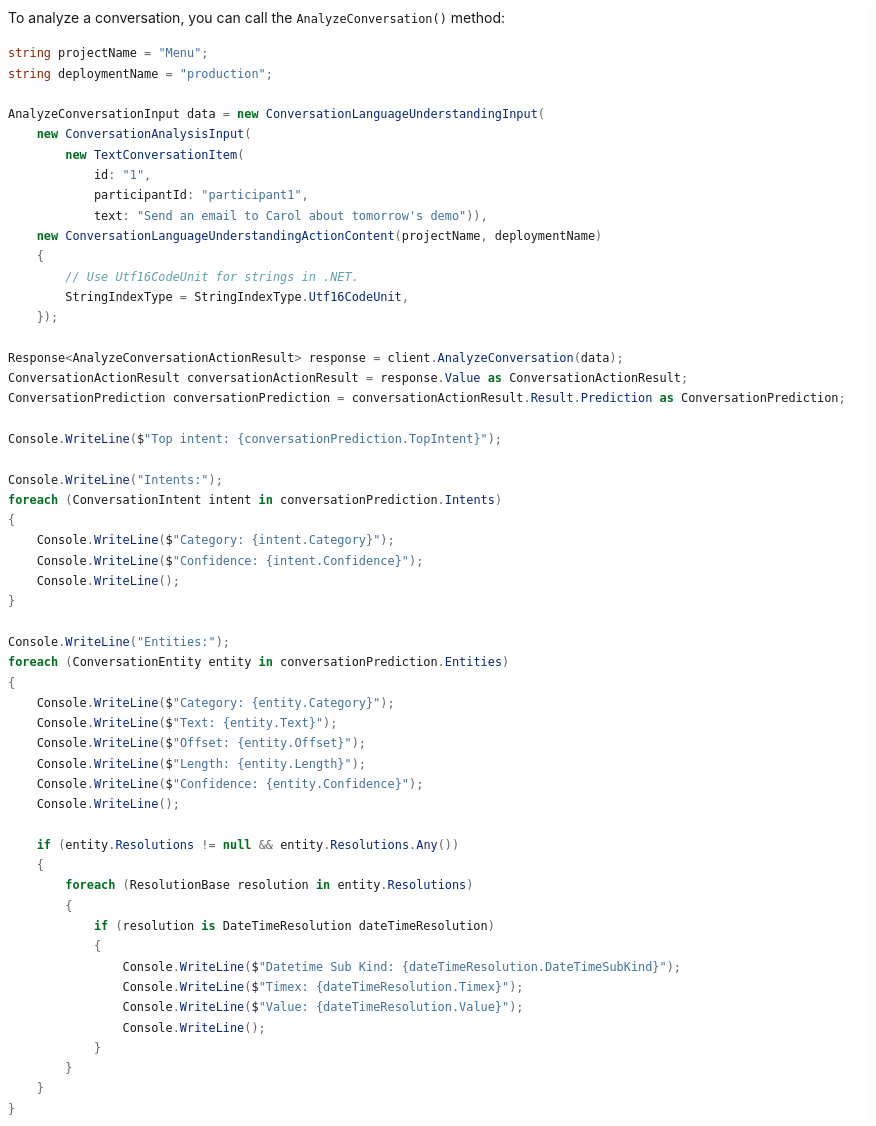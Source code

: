 To analyze a conversation, you can call the `AnalyzeConversation()` method:

```C# Snippet:ConversationAnalysis_AnalyzeConversation
string projectName = "Menu";
string deploymentName = "production";

AnalyzeConversationInput data = new ConversationLanguageUnderstandingInput(
    new ConversationAnalysisInput(
        new TextConversationItem(
            id: "1",
            participantId: "participant1",
            text: "Send an email to Carol about tomorrow's demo")),
    new ConversationLanguageUnderstandingActionContent(projectName, deploymentName)
    {
        // Use Utf16CodeUnit for strings in .NET.
        StringIndexType = StringIndexType.Utf16CodeUnit,
    });

Response<AnalyzeConversationActionResult> response = client.AnalyzeConversation(data);
ConversationActionResult conversationActionResult = response.Value as ConversationActionResult;
ConversationPrediction conversationPrediction = conversationActionResult.Result.Prediction as ConversationPrediction;

Console.WriteLine($"Top intent: {conversationPrediction.TopIntent}");

Console.WriteLine("Intents:");
foreach (ConversationIntent intent in conversationPrediction.Intents)
{
    Console.WriteLine($"Category: {intent.Category}");
    Console.WriteLine($"Confidence: {intent.Confidence}");
    Console.WriteLine();
}

Console.WriteLine("Entities:");
foreach (ConversationEntity entity in conversationPrediction.Entities)
{
    Console.WriteLine($"Category: {entity.Category}");
    Console.WriteLine($"Text: {entity.Text}");
    Console.WriteLine($"Offset: {entity.Offset}");
    Console.WriteLine($"Length: {entity.Length}");
    Console.WriteLine($"Confidence: {entity.Confidence}");
    Console.WriteLine();

    if (entity.Resolutions != null && entity.Resolutions.Any())
    {
        foreach (ResolutionBase resolution in entity.Resolutions)
        {
            if (resolution is DateTimeResolution dateTimeResolution)
            {
                Console.WriteLine($"Datetime Sub Kind: {dateTimeResolution.DateTimeSubKind}");
                Console.WriteLine($"Timex: {dateTimeResolution.Timex}");
                Console.WriteLine($"Value: {dateTimeResolution.Value}");
                Console.WriteLine();
            }
        }
    }
}
```
